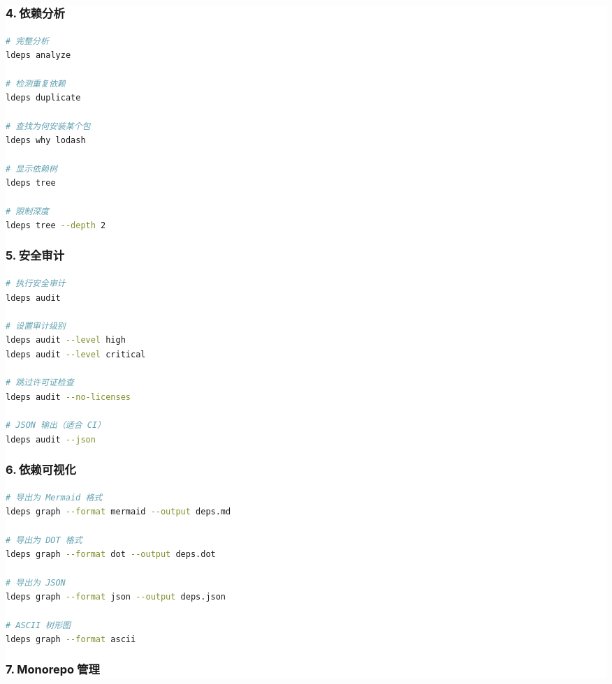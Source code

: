 ### 4. 依赖分析

```bash
# 完整分析
ldeps analyze

# 检测重复依赖
ldeps duplicate

# 查找为何安装某个包
ldeps why lodash

# 显示依赖树
ldeps tree

# 限制深度
ldeps tree --depth 2
```

### 5. 安全审计

```bash
# 执行安全审计
ldeps audit

# 设置审计级别
ldeps audit --level high
ldeps audit --level critical

# 跳过许可证检查
ldeps audit --no-licenses

# JSON 输出（适合 CI）
ldeps audit --json
```

### 6. 依赖可视化

```bash
# 导出为 Mermaid 格式
ldeps graph --format mermaid --output deps.md

# 导出为 DOT 格式
ldeps graph --format dot --output deps.dot

# 导出为 JSON
ldeps graph --format json --output deps.json

# ASCII 树形图
ldeps graph --format ascii
```

### 7. Monorepo 管理
